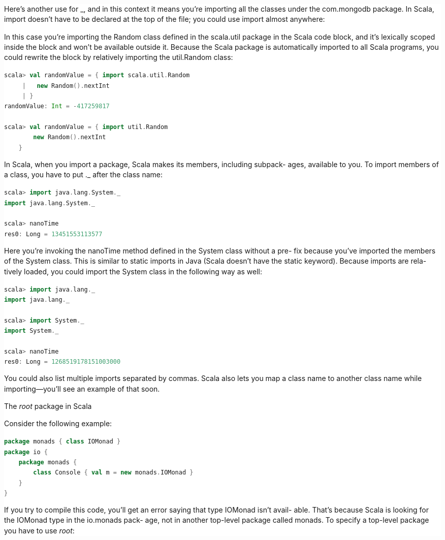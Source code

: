 Here’s another use for _, and in this context it means you’re importing all the classes under the com.mongodb package. In Scala, import doesn’t have to be declared at the top of the file; you could use import almost anywhere:

In this case you’re importing the Random class defined in the scala.util package in the Scala code block, and it’s lexically scoped inside the block and won’t be available outside it. Because the Scala package is automatically imported to all Scala programs, you could rewrite the block by relatively importing the util.Random class:

```scala
scala> val randomValue = { import scala.util.Random
     |   new Random().nextInt
     | }
randomValue: Int = -417259817

scala> val randomValue = { import util.Random
        new Random().nextInt
    }

```

In Scala, when you import a package, Scala makes its members, including subpack- ages, available to you. To import members of a class, you have to put ._ after the class name:


```scala
scala> import java.lang.System._
import java.lang.System._

scala> nanoTime
res0: Long = 13451553113577
```


Here you’re invoking the nanoTime method defined in the System class without a pre- fix because you’ve imported the members of the System class. This is similar to static imports in Java (Scala doesn’t have the static keyword). Because imports are rela- tively loaded, you could import the System class in the following way as well:

```scala
scala> import java.lang._
import java.lang._

scala> import System._
import System._

scala> nanoTime
res0: Long = 1268519178151003000
```

You could also list multiple imports separated by commas. Scala also lets you map a class name to another class name while importing—you’ll see an example of that soon.


The _root_ package in Scala

Consider the following example:
```scala
package monads { class IOMonad } 
package io {
    package monads {
        class Console { val m = new monads.IOMonad }
    } 
}
```
If you try to compile this code, you’ll get an error saying that type IOMonad isn’t avail- able. That’s because Scala is looking for the IOMonad type in the io.monads pack- age, not in another top-level package called monads. To specify a top-level package you have to use _root_:
